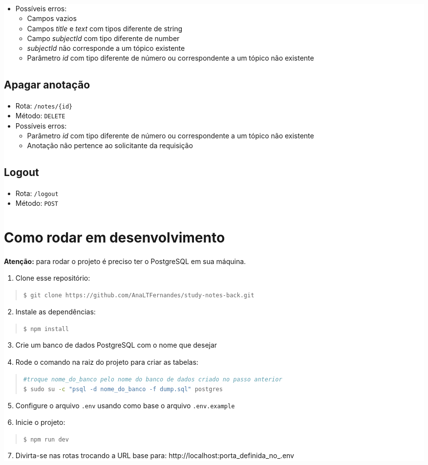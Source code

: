 - Possíveis erros:
	- Campos vazios
	- Campos *title* e *text* com tipos diferente de string
	- Campo *subjectId* com tipo diferente de number
	- *subjectId* não corresponde a um tópico existente
	- Parâmetro *id* com tipo diferente de número ou correspondente a um tópico não existente

## Apagar anotação
- Rota: `/notes/{id}`
- Método: `DELETE`
- Possíveis erros:
	- Parâmetro *id* com tipo diferente de número ou correspondente a um tópico não existente
	- Anotação não pertence ao solicitante da requisição

## Logout
- Rota: `/logout`
- Método: `POST`

# Como rodar em desenvolvimento
**Atenção:** para rodar o projeto é preciso ter o PostgreSQL em sua máquina.

1. Clone esse repositório:
>```bash
>$ git clone https://github.com/AnaLTFernandes/study-notes-back.git
>```

2. Instale as dependências:
>```bash
>$ npm install
>```

3. Crie um banco de dados PostgreSQL com o nome que desejar

4. Rode o comando na raiz do projeto para criar as tabelas:
>```bash
>#troque nome_do_banco pelo nome do banco de dados criado no passo anterior
>$ sudo su -c "psql -d nome_do_banco -f dump.sql" postgres
>```

5. Configure o arquivo `.env` usando como base o arquivo `.env.example`

6. Inicie o projeto:
>```bash
>$ npm run dev
>```

7. Divirta-se nas rotas trocando a URL base para: http://localhost:porta_definida_no_.env
